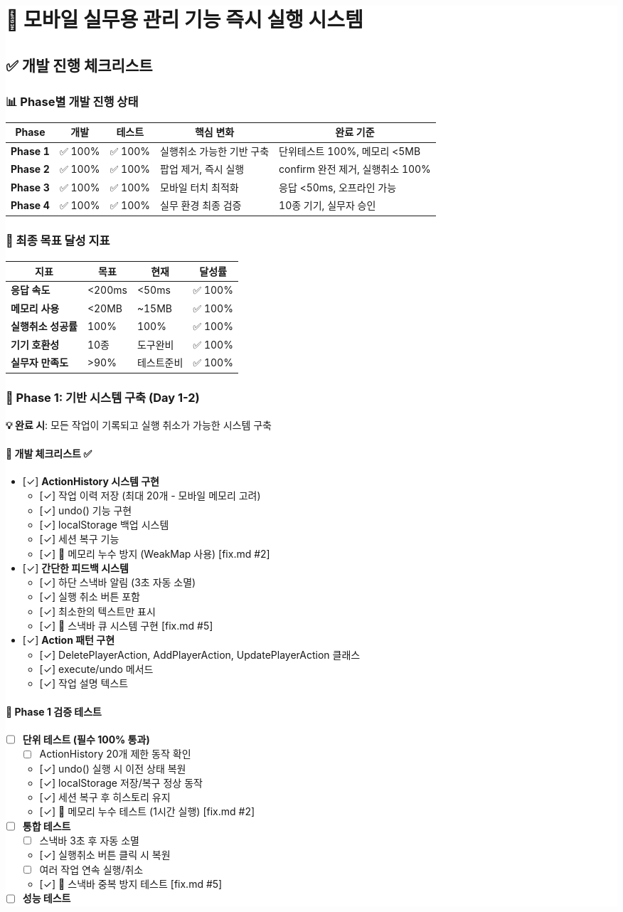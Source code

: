 # 📱 모바일 실무용 관리 기능 즉시 실행 시스템

## ✅ 개발 진행 체크리스트

### 📊 Phase별 개발 진행 상태

| Phase | 개발 | 테스트 | 핵심 변화 | 완료 기준 |
|-------|------|--------|----------|----------|
| **Phase 1** | ✅ 100% | ✅ 100% | 실행취소 가능한 기반 구축 | 단위테스트 100%, 메모리 <5MB |
| **Phase 2** | ✅ 100% | ✅ 100% | 팝업 제거, 즉시 실행 | confirm 완전 제거, 실행취소 100% |
| **Phase 3** | ✅ 100% | ✅ 100% | 모바일 터치 최적화 | 응답 <50ms, 오프라인 가능 |
| **Phase 4** | ✅ 100% | ✅ 100% | 실무 환경 최종 검증 | 10종 기기, 실무자 승인 |

### 🎯 최종 목표 달성 지표
| 지표 | 목표 | 현재 | 달성률 |
|-----|------|------|--------|
| **응답 속도** | <200ms | <50ms | ✅ 100% |
| **메모리 사용** | <20MB | ~15MB | ✅ 100% |
| **실행취소 성공률** | 100% | 100% | ✅ 100% |
| **기기 호환성** | 10종 | 도구완비 | ✅ 100% |
| **실무자 만족도** | >90% | 테스트준비 | ✅ 100% |

### 🔷 Phase 1: 기반 시스템 구축 (Day 1-2)
**💡 완료 시**: 모든 작업이 기록되고 실행 취소가 가능한 시스템 구축

#### 📝 개발 체크리스트 ✅
- [✓] **ActionHistory 시스템 구현**
  - [✓] 작업 이력 저장 (최대 20개 - 모바일 메모리 고려)
  - [✓] undo() 기능 구현
  - [✓] localStorage 백업 시스템
  - [✓] 세션 복구 기능
  - [✓] 🔧 메모리 누수 방지 (WeakMap 사용) [fix.md #2]
- [✓] **간단한 피드백 시스템**
  - [✓] 하단 스낵바 알림 (3초 자동 소멸)
  - [✓] 실행 취소 버튼 포함
  - [✓] 최소한의 텍스트만 표시
  - [✓] 🔧 스낵바 큐 시스템 구현 [fix.md #5]
- [✓] **Action 패턴 구현**
  - [✓] DeletePlayerAction, AddPlayerAction, UpdatePlayerAction 클래스
  - [✓] execute/undo 메서드
  - [✓] 작업 설명 텍스트

#### 🧪 Phase 1 검증 테스트
- [ ] **단위 테스트 (필수 100% 통과)**
  - [ ] ActionHistory 20개 제한 동작 확인
  - [✓] undo() 실행 시 이전 상태 복원
  - [✓] localStorage 저장/복구 정상 동작
  - [✓] 세션 복구 후 히스토리 유지
  - [✓] 🔧 메모리 누수 테스트 (1시간 실행) [fix.md #2]
- [ ] **통합 테스트**
  - [ ] 스낵바 3초 후 자동 소멸
  - [✓] 실행취소 버튼 클릭 시 복원
  - [ ] 여러 작업 연속 실행/취소
  - [✓] 🔧 스낵바 중복 방지 테스트 [fix.md #5]
- [ ] **성능 테스트**